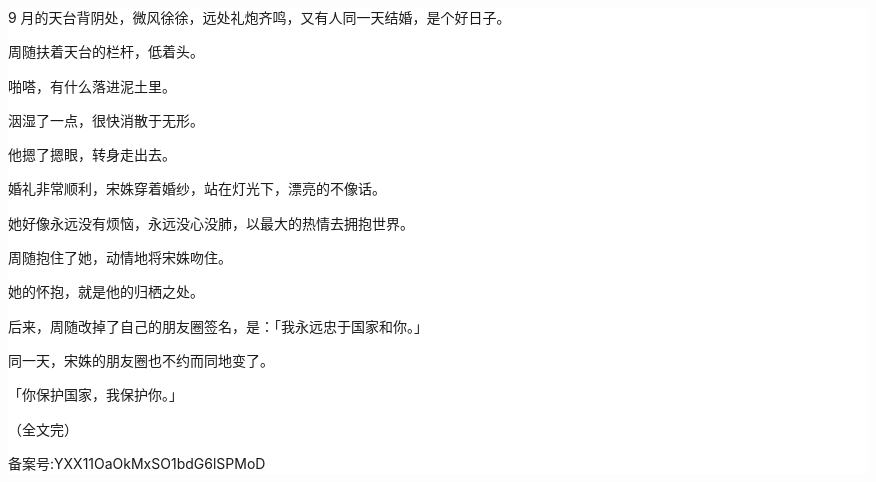 9 月的天台背阴处，微风徐徐，远处礼炮齐鸣，又有人同一天结婚，是个好日子。


周随扶着天台的栏杆，低着头。


啪嗒，有什么落进泥土里。


洇湿了一点，很快消散于无形。


他摁了摁眼，转身走出去。


婚礼非常顺利，宋姝穿着婚纱，站在灯光下，漂亮的不像话。


她好像永远没有烦恼，永远没心没肺，以最大的热情去拥抱世界。


周随抱住了她，动情地将宋姝吻住。


她的怀抱，就是他的归栖之处。


后来，周随改掉了自己的朋友圈签名，是：「我永远忠于国家和你。」


同一天，宋姝的朋友圈也不约而同地变了。


「你保护国家，我保护你。」


（全文完）


备案号:YXX11OaOkMxSO1bdG6lSPMoD

